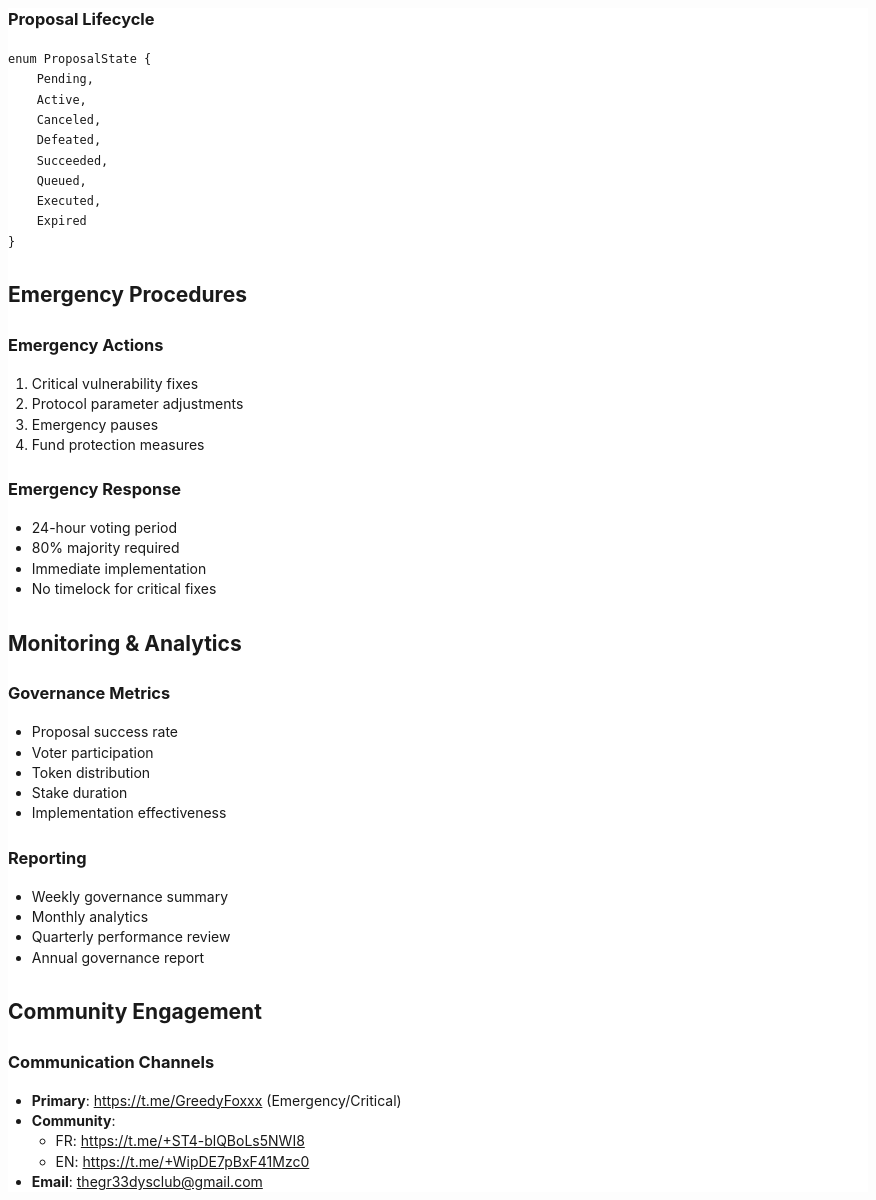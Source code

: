 ### Proposal Lifecycle
```solidity
enum ProposalState {
    Pending,
    Active,
    Canceled,
    Defeated,
    Succeeded,
    Queued,
    Executed,
    Expired
}
```

## Emergency Procedures

### Emergency Actions
1. Critical vulnerability fixes
2. Protocol parameter adjustments
3. Emergency pauses
4. Fund protection measures

### Emergency Response
- 24-hour voting period
- 80% majority required
- Immediate implementation
- No timelock for critical fixes

## Monitoring & Analytics

### Governance Metrics
- Proposal success rate
- Voter participation
- Token distribution
- Stake duration
- Implementation effectiveness

### Reporting
- Weekly governance summary
- Monthly analytics
- Quarterly performance review
- Annual governance report

## Community Engagement

### Communication Channels
- **Primary**: https://t.me/GreedyFoxxx (Emergency/Critical)
- **Community**: 
  - FR: https://t.me/+ST4-blQBoLs5NWI8
  - EN: https://t.me/+WipDE7pBxF41Mzc0
- **Email**: thegr33dysclub@gmail.com
